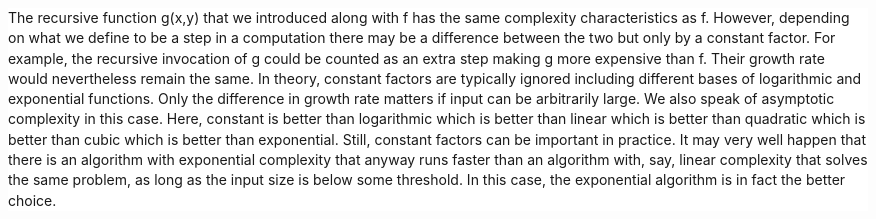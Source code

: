 The recursive function g(x,y) that we introduced along with f has the same complexity characteristics as f. However, depending on what we define to be a step in a computation there may be a difference between the two but only by a constant factor. For example, the recursive invocation of g could be counted as an extra step making g more expensive than f. Their growth rate would nevertheless remain the same. In theory, constant factors are typically ignored including different bases of logarithmic and exponential functions. Only the difference in growth rate matters if input can be arbitrarily large. We also speak of asymptotic complexity in this case. Here, constant is better than logarithmic which is better than linear which is better than quadratic which is better than cubic which is better than exponential. Still, constant factors can be important in practice. It may very well happen that there is an algorithm with exponential complexity that anyway runs faster than an algorithm with, say, linear complexity that solves the same problem, as long as the input size is below some threshold. In this case, the exponential algorithm is in fact the better choice.
